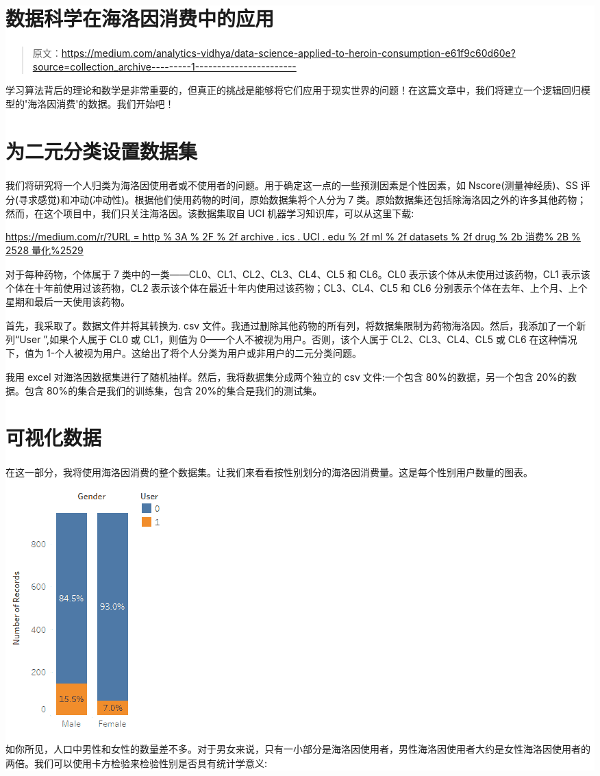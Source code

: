 # 数据科学在海洛因消费中的应用

> 原文：<https://medium.com/analytics-vidhya/data-science-applied-to-heroin-consumption-e61f9c60d60e?source=collection_archive---------1----------------------->

学习算法背后的理论和数学是非常重要的，但真正的挑战是能够将它们应用于现实世界的问题！在这篇文章中，我们将建立一个逻辑回归模型的'海洛因消费'的数据。我们开始吧！

# 为二元分类设置数据集

我们将研究将一个人归类为海洛因使用者或不使用者的问题。用于确定这一点的一些预测因素是个性因素，如 Nscore(测量神经质)、SS 评分(寻求感觉)和冲动(冲动性)。根据他们使用药物的时间，原始数据集将个人分为 7 类。原始数据集还包括除海洛因之外的许多其他药物；然而，在这个项目中，我们只关注海洛因。该数据集取自 UCI 机器学习知识库，可以从这里下载:

[https://medium.com/r/?URL = http % 3A % 2F % 2f archive . ics . UCI . edu % 2f ml % 2f datasets % 2f drug % 2b 消费% 2B % 2528 量化%2529](http://archive.ics.uci.edu/ml/datasets/Drug+consumption+%28quantified%29)

对于每种药物，个体属于 7 类中的一类——CL0、CL1、CL2、CL3、CL4、CL5 和 CL6。CL0 表示该个体从未使用过该药物，CL1 表示该个体在十年前使用过该药物，CL2 表示该个体在最近十年内使用过该药物；CL3、CL4、CL5 和 CL6 分别表示个体在去年、上个月、上个星期和最后一天使用该药物。

首先，我采取了。数据文件并将其转换为. csv 文件。我通过删除其他药物的所有列，将数据集限制为药物海洛因。然后，我添加了一个新列“User ”,如果个人属于 CL0 或 CL1，则值为 0——个人不被视为用户。否则，该个人属于 CL2、CL3、CL4、CL5 或 CL6 在这种情况下，值为 1-个人被视为用户。这给出了将个人分类为用户或非用户的二元分类问题。

我用 excel 对海洛因数据集进行了随机抽样。然后，我将数据集分成两个独立的 csv 文件:一个包含 80%的数据，另一个包含 20%的数据。包含 80%的集合是我们的训练集，包含 20%的集合是我们的测试集。

# 可视化数据

在这一部分，我将使用海洛因消费的整个数据集。让我们来看看按性别划分的海洛因消费量。这是每个性别用户数量的图表。

![](img/12b2af17dfb2aa0aa89cf06d7a8a0362.png)

如你所见，人口中男性和女性的数量差不多。对于男女来说，只有一小部分是海洛因使用者，男性海洛因使用者大约是女性海洛因使用者的两倍。我们可以使用卡方检验来检验性别是否具有统计学意义:

